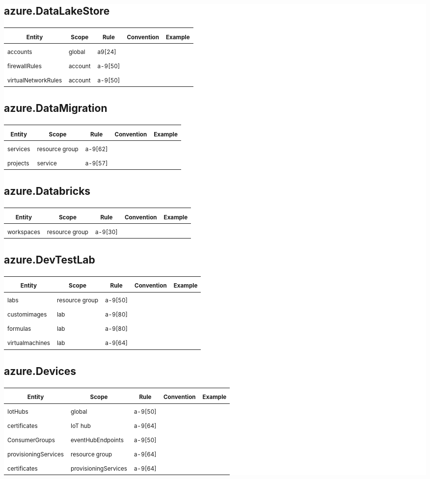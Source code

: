 ## azure.DataLakeStore

|<sub>Entity</sub>|<sub>Scope</sub>|<sub>Rule</sub>|<sub>Convention</sub>|<sub>Example</sub>|
| ------ | ------ | ------ | ------ | ------ |
|<sub>accounts</sub>|<sub>global</sub>|<sub>a9[24]</sub>|<sub></sub>|<sub></sub>|
|<sub>firewallRules</sub>|<sub>account</sub>|<sub>a-9[50]</sub>|<sub></sub>|<sub></sub>|
|<sub>virtualNetworkRules</sub>|<sub>account</sub>|<sub>a-9[50]</sub>|<sub></sub>|<sub></sub>|

## azure.DataMigration

|<sub>Entity</sub>|<sub>Scope</sub>|<sub>Rule</sub>|<sub>Convention</sub>|<sub>Example</sub>|
| ------ | ------ | ------ | ------ | ------ |
|<sub>services</sub>|<sub>resource group</sub>|<sub>a-9[62]</sub>|<sub></sub>|<sub></sub>|
|<sub>projects</sub>|<sub>service</sub>|<sub>a-9[57]</sub>|<sub></sub>|<sub></sub>|

## azure.Databricks

|<sub>Entity</sub>|<sub>Scope</sub>|<sub>Rule</sub>|<sub>Convention</sub>|<sub>Example</sub>|
| ------ | ------ | ------ | ------ | ------ |
|<sub>workspaces</sub>|<sub>resource group</sub>|<sub>a-9[30]</sub>|<sub></sub>|<sub></sub>|

## azure.DevTestLab

|<sub>Entity</sub>|<sub>Scope</sub>|<sub>Rule</sub>|<sub>Convention</sub>|<sub>Example</sub>|
| ------ | ------ | ------ | ------ | ------ |
|<sub>labs</sub>|<sub>resource group</sub>|<sub>a-9[50]</sub>|<sub></sub>|<sub></sub>|
|<sub>customimages</sub>|<sub>lab</sub>|<sub>a-9[80]</sub>|<sub></sub>|<sub></sub>|
|<sub>formulas</sub>|<sub>lab</sub>|<sub>a-9[80]</sub>|<sub></sub>|<sub></sub>|
|<sub>virtualmachines</sub>|<sub>lab</sub>|<sub>a-9[64]</sub>|<sub></sub>|<sub></sub>|

## azure.Devices

|<sub>Entity</sub>|<sub>Scope</sub>|<sub>Rule</sub>|<sub>Convention</sub>|<sub>Example</sub>|
| ------ | ------ | ------ | ------ | ------ |
|<sub>IotHubs</sub>|<sub>global</sub>|<sub>a-9[50]</sub>|<sub></sub>|<sub></sub>|
|<sub>certificates</sub>|<sub>IoT hub</sub>|<sub>a-9[64]</sub>|<sub></sub>|<sub></sub>|
|<sub>ConsumerGroups</sub>|<sub>eventHubEndpoints</sub>|<sub>a-9[50]</sub>|<sub></sub>|<sub></sub>|
|<sub>provisioningServices</sub>|<sub>resource group</sub>|<sub>a-9[64]</sub>|<sub></sub>|<sub></sub>|
|<sub>certificates</sub>|<sub>provisioningServices</sub>|<sub>a-9[64]</sub>|<sub></sub>|<sub></sub>|
